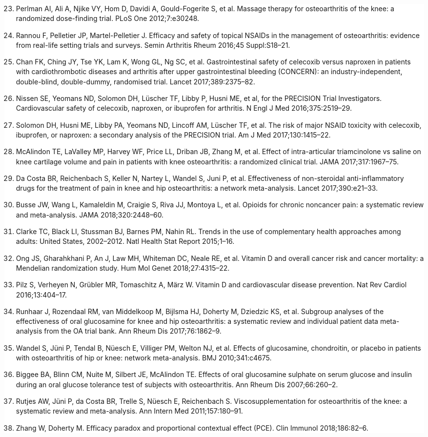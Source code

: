 23. Perlman AI, Ali A, Njike VY, Hom D, Davidi A, Gould-Fogerite S, et al. Massage therapy for osteoarthritis of the knee: a randomized dose-finding trial. PLoS One 2012;7:e30248.

24. Rannou F, Pelletier JP, Martel-Pelletier J. Efficacy and safety of topical NSAIDs in the management of osteoarthritis: evidence from real-life setting trials and surveys. Semin Arthritis Rheum 2016;45 Suppl:S18–21.

25. Chan FK, Ching JY, Tse YK, Lam K, Wong GL, Ng SC, et al. Gastrointestinal safety of celecoxib versus naproxen in patients with cardiothrombotic diseases and arthritis after upper gastrointestinal bleeding (CONCERN): an industry-independent, double-blind, double-dummy, randomised trial. Lancet 2017;389:2375–82.

26. Nissen SE, Yeomans ND, Solomon DH, Lüscher TF, Libby P, Husni ME, et al, for the PRECISION Trial Investigators. Cardiovascular safety of celecoxib, naproxen, or ibuprofen for arthritis. N Engl J Med 2016;375:2519–29.

27. Solomon DH, Husni ME, Libby PA, Yeomans ND, Lincoff AM, Lüscher TF, et al. The risk of major NSAID toxicity with celecoxib, ibuprofen, or naproxen: a secondary analysis of the PRECISION trial. Am J Med 2017;130:1415–22.

28. McAlindon TE, LaValley MP, Harvey WF, Price LL, Driban JB, Zhang M, et al. Effect of intra-articular triamcinolone vs saline on knee cartilage volume and pain in patients with knee osteoarthritis: a randomized clinical trial. JAMA 2017;317:1967–75.

29. Da Costa BR, Reichenbach S, Keller N, Nartey L, Wandel S, Juni P, et al. Effectiveness of non-steroidal anti-inflammatory drugs for the treatment of pain in knee and hip osteoarthritis: a network meta-analysis. Lancet 2017;390:e21–33.

30. Busse JW, Wang L, Kamaleldin M, Craigie S, Riva JJ, Montoya L, et al. Opioids for chronic noncancer pain: a systematic review and meta-analysis. JAMA 2018;320:2448–60.

31. Clarke TC, Black LI, Stussman BJ, Barnes PM, Nahin RL. Trends in the use of complementary health approaches among adults: United States, 2002–2012. Natl Health Stat Report 2015;1–16.

32. Ong JS, Gharahkhani P, An J, Law MH, Whiteman DC, Neale RE, et al. Vitamin D and overall cancer risk and cancer mortality: a Mendelian randomization study. Hum Mol Genet 2018;27:4315–22.

33. Pilz S, Verheyen N, Grübler MR, Tomaschitz A, März W. Vitamin D and cardiovascular disease prevention. Nat Rev Cardiol 2016;13:404–17.

34. Runhaar J, Rozendaal RM, van Middelkoop M, Bijlsma HJ, Doherty M, Dziedzic KS, et al. Subgroup analyses of the effectiveness of oral glucosamine for knee and hip osteoarthritis: a systematic review and individual patient data meta-analysis from the OA trial bank. Ann Rheum Dis 2017;76:1862–9.

35. Wandel S, Jüni P, Tendal B, Nüesch E, Villiger PM, Welton NJ, et al. Effects of glucosamine, chondroitin, or placebo in patients with osteoarthritis of hip or knee: network meta-analysis. BMJ 2010;341:c4675.

36. Biggee BA, Blinn CM, Nuite M, Silbert JE, McAlindon TE. Effects of oral glucosamine sulphate on serum glucose and insulin during an oral glucose tolerance test of subjects with osteoarthritis. Ann Rheum Dis 2007;66:260–2.

37. Rutjes AW, Jüni P, da Costa BR, Trelle S, Nüesch E, Reichenbach S. Viscosupplementation for osteoarthritis of the knee: a systematic review and meta-analysis. Ann Intern Med 2011;157:180–91.

38. Zhang W, Doherty M. Efficacy paradox and proportional contextual effect (PCE). Clin Immunol 2018;186:82–6.

